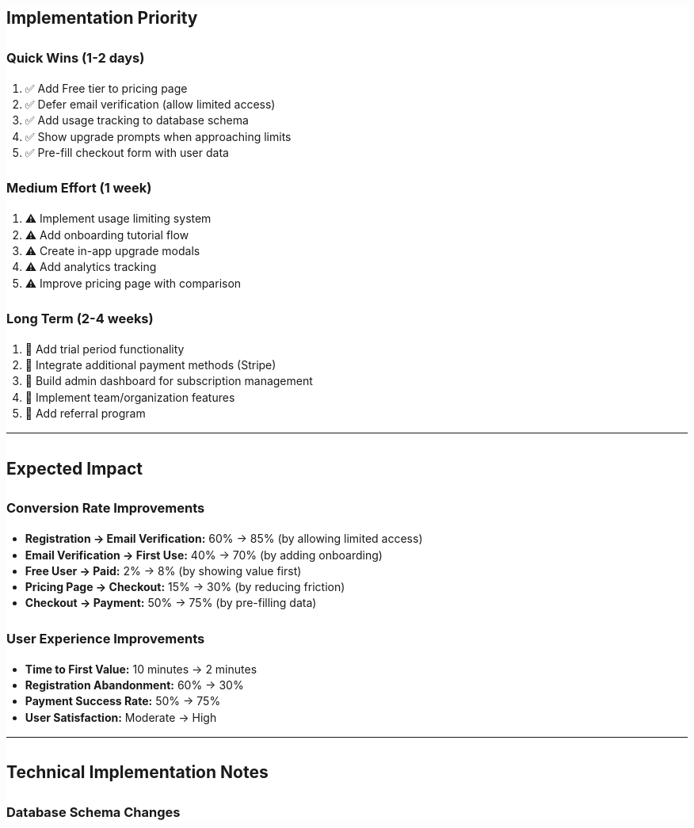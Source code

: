 
## Implementation Priority

### Quick Wins (1-2 days)

1. ✅ Add Free tier to pricing page
2. ✅ Defer email verification (allow limited access)
3. ✅ Add usage tracking to database schema
4. ✅ Show upgrade prompts when approaching limits
5. ✅ Pre-fill checkout form with user data

### Medium Effort (1 week)

1. ⚠️ Implement usage limiting system
2. ⚠️ Add onboarding tutorial flow
3. ⚠️ Create in-app upgrade modals
4. ⚠️ Add analytics tracking
5. ⚠️ Improve pricing page with comparison

### Long Term (2-4 weeks)

1. 🔄 Add trial period functionality
2. 🔄 Integrate additional payment methods (Stripe)
3. 🔄 Build admin dashboard for subscription management
4. 🔄 Implement team/organization features
5. 🔄 Add referral program

---

## Expected Impact

### Conversion Rate Improvements

- **Registration → Email Verification:** 60% → 85% (by allowing limited access)
- **Email Verification → First Use:** 40% → 70% (by adding onboarding)
- **Free User → Paid:** 2% → 8% (by showing value first)
- **Pricing Page → Checkout:** 15% → 30% (by reducing friction)
- **Checkout → Payment:** 50% → 75% (by pre-filling data)

### User Experience Improvements

- **Time to First Value:** 10 minutes → 2 minutes
- **Registration Abandonment:** 60% → 30%
- **Payment Success Rate:** 50% → 75%
- **User Satisfaction:** Moderate → High

---

## Technical Implementation Notes

### Database Schema Changes
